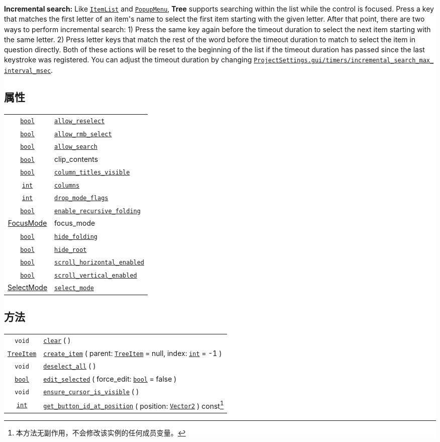  **Incremental search:** Like [`ItemList`](class_itemlist.md) and [`PopupMenu`](class_popupmenu.md), **Tree** supports searching within the list while the control is focused. Press a key that matches the first letter of an item's name to select the first item starting with the given letter. After that point, there are two ways to perform incremental search: 1) Press the same key again before the timeout duration to select the next item starting with the same letter. 2) Press letter keys that match the rest of the word before the timeout duration to match to select the item in question directly. Both of these actions will be reset to the beginning of the list if the timeout duration has passed since the last keystroke was registered. You can adjust the timeout duration by changing [`ProjectSettings.gui/timers/incremental_search_max_interval_msec`](class_projectsettings.md#class_projectsettings_property_gui/timers/incremental_search_max_interval_msec).





## 属性

|||
|:-:|:--|
| [`bool`](class_bool.md)              | [`allow_reselect`](class_tree.md#class_tree_property_allow_reselect)                       | ``false``                                                                               |
| [`bool`](class_bool.md)              | [`allow_rmb_select`](class_tree.md#class_tree_property_allow_rmb_select)                   | ``false``                                                                               |
| [`bool`](class_bool.md)              | [`allow_search`](class_tree.md#class_tree_property_allow_search)                           | ``true``                                                                                |
| [`bool`](class_bool.md)              | clip_contents                                                                              | ``true`` (overrides [`Control`](class_control.md#class_control_property_clip_contents)) |
| [`bool`](class_bool.md)              | [`column_titles_visible`](class_tree.md#class_tree_property_column_titles_visible)         | ``false``                                                                               |
| [`int`](class_int.md)                | [`columns`](class_tree.md#class_tree_property_columns)                                     | ``1``                                                                                   |
| [`int`](class_int.md)                | [`drop_mode_flags`](class_tree.md#class_tree_property_drop_mode_flags)                     | ``0``                                                                                   |
| [`bool`](class_bool.md)              | [`enable_recursive_folding`](class_tree.md#class_tree_property_enable_recursive_folding)   | ``true``                                                                                |
| [FocusMode](#enum_control_focusmode) | focus_mode                                                                                 | ``2`` (overrides [`Control`](class_control.md#class_control_property_focus_mode))       |
| [`bool`](class_bool.md)              | [`hide_folding`](class_tree.md#class_tree_property_hide_folding)                           | ``false``                                                                               |
| [`bool`](class_bool.md)              | [`hide_root`](class_tree.md#class_tree_property_hide_root)                                 | ``false``                                                                               |
| [`bool`](class_bool.md)              | [`scroll_horizontal_enabled`](class_tree.md#class_tree_property_scroll_horizontal_enabled) | ``true``                                                                                |
| [`bool`](class_bool.md)              | [`scroll_vertical_enabled`](class_tree.md#class_tree_property_scroll_vertical_enabled)     | ``true``                                                                                |
| [SelectMode](#enum_tree_selectmode)  | [`select_mode`](class_tree.md#class_tree_property_select_mode)                             | ``0``                                                                                   |

## 方法

|||
|:-:|:--|
| `void`                                                        | [`clear`](class_tree.md#class_tree_method_clear) ( )                                                                                                                                                             |
| [`TreeItem`](class_treeitem.md)                               | [`create_item`](class_tree.md#class_tree_method_create_item) ( parent: [`TreeItem`](class_treeitem.md) = null, index: [`int`](class_int.md) = -1 )                                                               |
| `void`                                                        | [`deselect_all`](class_tree.md#class_tree_method_deselect_all) ( )                                                                                                                                               |
| [`bool`](class_bool.md)                                       | [`edit_selected`](class_tree.md#class_tree_method_edit_selected) ( force_edit: [`bool`](class_bool.md) = false )                                                                                                 |
| `void`                                                        | [`ensure_cursor_is_visible`](class_tree.md#class_tree_method_ensure_cursor_is_visible) ( )                                                                                                                       |
| [`int`](class_int.md)                                         | [`get_button_id_at_position`](class_tree.md#class_tree_method_get_button_id_at_position) ( position: [`Vector2`](class_vector2.md) ) const[^const]                                                               |

[^virtual]: 本方法通常需要用户覆盖才能生效。
[^const]: 本方法无副作用，不会修改该实例的任何成员变量。
[^vararg]: 本方法除了能接受在此处描述的参数外，还能够继续接受任意数量的参数。
[^constructor]: 本方法用于构造某个类型。
[^static]: 调用本方法无需实例，可直接使用类名进行调用。
[^operator]: 本方法描述的是使用本类型作为左操作数的有效运算符。
[^bitfield]: 这个值是由下列位标志构成位掩码的整数。
[^void]: 无返回值。